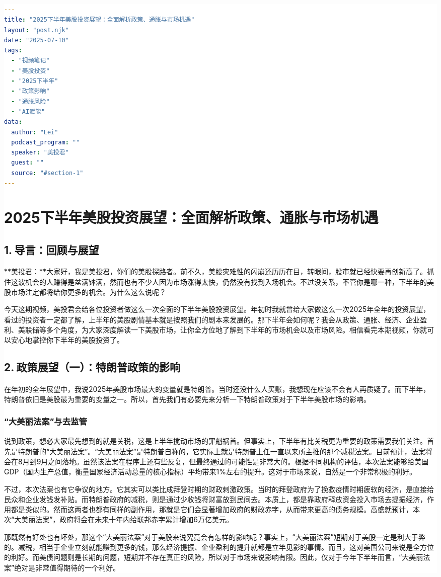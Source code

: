 ```yaml
---
title: "2025下半年美股投资展望：全面解析政策、通胀与市场机遇"
layout: "post.njk"  
date: "2025-07-10"
tags:
  - "视频笔记"
  - "美股投资"
  - "2025下半年"
  - "政策影响"
  - "通胀风险"
  - "AI赋能"
data:
  author: "Lei"
  podcast_program: ""
  speaker: "美投君"
  guest: "" 
  source: "#section-1"
---
```


# 2025下半年美股投资展望：全面解析政策、通胀与市场机遇

## 1. 导言：回顾与展望

**美投君：**大家好，我是美投君，你们的美股探路者。前不久，美股灾难性的闪崩还历历在目，转眼间，股市就已经快要再创新高了。抓住这波机会的人赚得是盆满钵满，然而也有不少人因为市场涨得太快，仍然没有找到入场机会。不过没关系，不管你是哪一种，下半年的美股市场注定都将给你更多的机会。为什么这么说呢？

今天这期视频，美投君会给各位投资者做这么一次全面的下半年美股投资展望。年初时我就曾给大家做这么一次2025年全年的投资展望，看过的投资者一定都了解，上半年的美股剧情基本就是按照我们的剧本来发展的。那下半年会如何呢？我会从政策、通胀、经济、企业盈利、美联储等多个角度，为大家深度解读一下美股市场，让你全方位地了解到下半年的市场机会以及市场风险。相信看完本期视频，你就可以安心地掌控你下半年的美股投资了。

## 2. 政策展望（一）：特朗普政策的影响

在年初的全年展望中，我说2025年美股市场最大的变量就是特朗普。当时还没什么人买账，我想现在应该不会有人再质疑了。而下半年，特朗普依旧是美股最为重要的变量之一。所以，首先我们有必要先来分析一下特朗普政策对于下半年美股市场的影响。

### “大美丽法案”与去监管

说到政策，想必大家最先想到的就是关税，这是上半年搅动市场的罪魁祸首。但事实上，下半年有比关税更为重要的政策需要我们关注。首先是特朗普的“大美丽法案”。“大美丽法案”是特朗普自称的，它实际上就是特朗普上任一直以来所主推的那个减税法案。目前预计，法案将会在8月到9月之间落地。虽然该法案在程序上还有些反复，但最终通过的可能性是非常大的。根据不同机构的评估，本次法案能够给美国GDP（国内生产总值，衡量国家经济活动总量的核心指标）平均带来1%左右的提升。这对于市场来说，自然是一个非常积极的利好。

不过，本次法案也有它争议的地方。它其实可以类比成拜登时期的财政刺激政策。当时的拜登政府为了挽救疫情时期疲软的经济，是直接给民众和企业发钱发补贴。而特朗普政府的减税，则是通过少收钱将财富放到民间去。本质上，都是靠政府释放资金投入市场去提振经济，作用都是类似的。然而这两者也都有同样的副作用，那就是它们会显著增加政府的财政赤字，从而带来更高的债务规模。高盛就预计，本次“大美丽法案”，政府将会在未来十年内给联邦赤字累计增加6万亿美元。

那既然有好处也有坏处，那这个“大美丽法案”对于美股来说究竟会有怎样的影响呢？事实上，“大美丽法案”短期对于美股一定是利大于弊的。减税，相当于企业立刻就能赚到更多的钱，那么经济提振、企业盈利的提升就都是立竿见影的事情。而且，这对美国公司来说是全方位的利好。而美债问题则是长期的问题，短期并不存在真正的风险，所以对于市场来说影响有限。因此，仅对于今年下半年而言，“大美丽法案”绝对是非常值得期待的一个利好。
